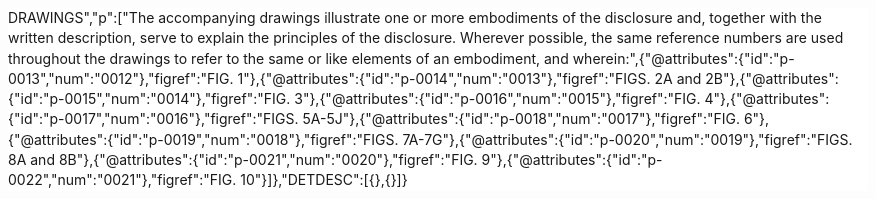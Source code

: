 DRAWINGS","p":["The accompanying drawings illustrate one or more embodiments of the disclosure and, together with the written description, serve to explain the principles of the disclosure. Wherever possible, the same reference numbers are used throughout the drawings to refer to the same or like elements of an embodiment, and wherein:",{"@attributes":{"id":"p-0013","num":"0012"},"figref":"FIG. 1"},{"@attributes":{"id":"p-0014","num":"0013"},"figref":"FIGS. 2A and 2B"},{"@attributes":{"id":"p-0015","num":"0014"},"figref":"FIG. 3"},{"@attributes":{"id":"p-0016","num":"0015"},"figref":"FIG. 4"},{"@attributes":{"id":"p-0017","num":"0016"},"figref":"FIGS. 5A-5J"},{"@attributes":{"id":"p-0018","num":"0017"},"figref":"FIG. 6"},{"@attributes":{"id":"p-0019","num":"0018"},"figref":"FIGS. 7A-7G"},{"@attributes":{"id":"p-0020","num":"0019"},"figref":"FIGS. 8A and 8B"},{"@attributes":{"id":"p-0021","num":"0020"},"figref":"FIG. 9"},{"@attributes":{"id":"p-0022","num":"0021"},"figref":"FIG. 10"}]},"DETDESC":[{},{}]}
